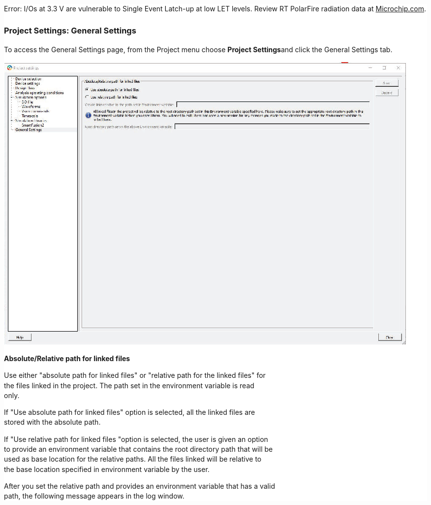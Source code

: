 Error: I/Os at 3.3 V are vulnerable to Single Event Latch-up at low LET levels. Review RT PolarFire radiation data at [Microchip.com](https://www.microchip.com/).

### Project Settings: General Settings

To access the General Settings page, from the Project menu choose **Project Settings**and click the General Settings tab.

![](GUID-5CE57D2A-BE35-4549-8569-BC4252329DB3-low.png "Project Settings Dialog Box – General Settings Tab")

**Absolute/Relative path for linked files**

Use either "absolute path for linked files" or "relative path for the linked files" for<br /> the files linked in the project. The path set in the environment variable is read<br /> only.

If "Use absolute path for linked files" option is selected, all the linked files are<br /> stored with the absolute path.

If "Use relative path for linked files "option is selected, the user is given an option<br /> to provide an environment variable that contains the root directory path that will be<br /> used as base location for the relative paths. All the files linked will be relative to<br /> the base location specified in environment variable by the user.

After you set the relative path and provides an environment variable that has a valid<br /> path, the following message appears in the log window.
